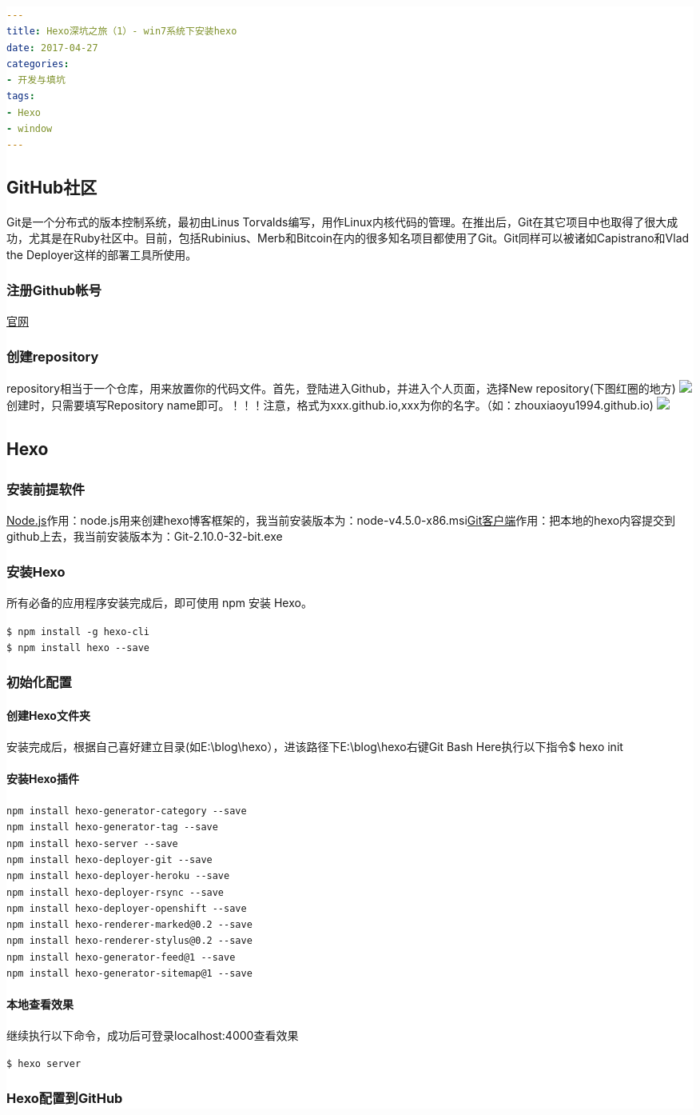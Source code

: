 ```yaml
---
title: Hexo深坑之旅（1）- win7系统下安装hexo
date: 2017-04-27
categories:
- 开发与填坑
tags: 
- Hexo
- window
---
```


<meta name="referrer" content="no-referrer" />

## GitHub社区
Git是一个分布式的版本控制系统，最初由Linus Torvalds编写，用作Linux内核代码的管理。在推出后，Git在其它项目中也取得了很大成功，尤其是在Ruby社区中。目前，包括Rubinius、Merb和Bitcoin在内的很多知名项目都使用了Git。Git同样可以被诸如Capistrano和Vlad the Deployer这样的部署工具所使用。
### 注册Github帐号
[官网](https://github.com/)
### 创建repository
repository相当于一个仓库，用来放置你的代码文件。首先，登陆进入Github，并进入个人页面，选择New repository(下图红圈的地方)
![](https://upload-images.jianshu.io/upload_images/2031241-8e16d8be5afc1774.jpg)
创建时，只需要填写Repository name即可。！！！注意，格式为xxx.github.io,xxx为你的名字。（如：zhouxiaoyu1994.github.io)
![](http://upload-images.jianshu.io/upload_images/2031241-5654f6b9a5bfa0e1.jpg?imageMogr2/auto-orient/strip%7CimageView2/2/w/1240)
## Hexo
### 安装前提软件
[Node.js](https://nodejs.org/en/)作用：node.js用来创建hexo博客框架的，我当前安装版本为：node-v4.5.0-x86.msi[Git客户端](https://git-scm.com/)作用：把本地的hexo内容提交到github上去，我当前安装版本为：Git-2.10.0-32-bit.exe
### 安装Hexo
所有必备的应用程序安装完成后，即可使用 npm 安装 Hexo。
```
$ npm install -g hexo-cli
$ npm install hexo --save
```
### 初始化配置
#### 创建Hexo文件夹
安装完成后，根据自己喜好建立目录(如E:\blog\hexo），进该路径下E:\blog\hexo右键Git Bash Here执行以下指令$ hexo init
#### 安装Hexo插件
```
npm install hexo-generator-category --save
npm install hexo-generator-tag --save
npm install hexo-server --save
npm install hexo-deployer-git --save
npm install hexo-deployer-heroku --save
npm install hexo-deployer-rsync --save
npm install hexo-deployer-openshift --save
npm install hexo-renderer-marked@0.2 --save
npm install hexo-renderer-stylus@0.2 --save
npm install hexo-generator-feed@1 --save
npm install hexo-generator-sitemap@1 --save
```
#### 本地查看效果
继续执行以下命令，成功后可登录localhost:4000查看效果
```
$ hexo server
```
### Hexo配置到GitHub